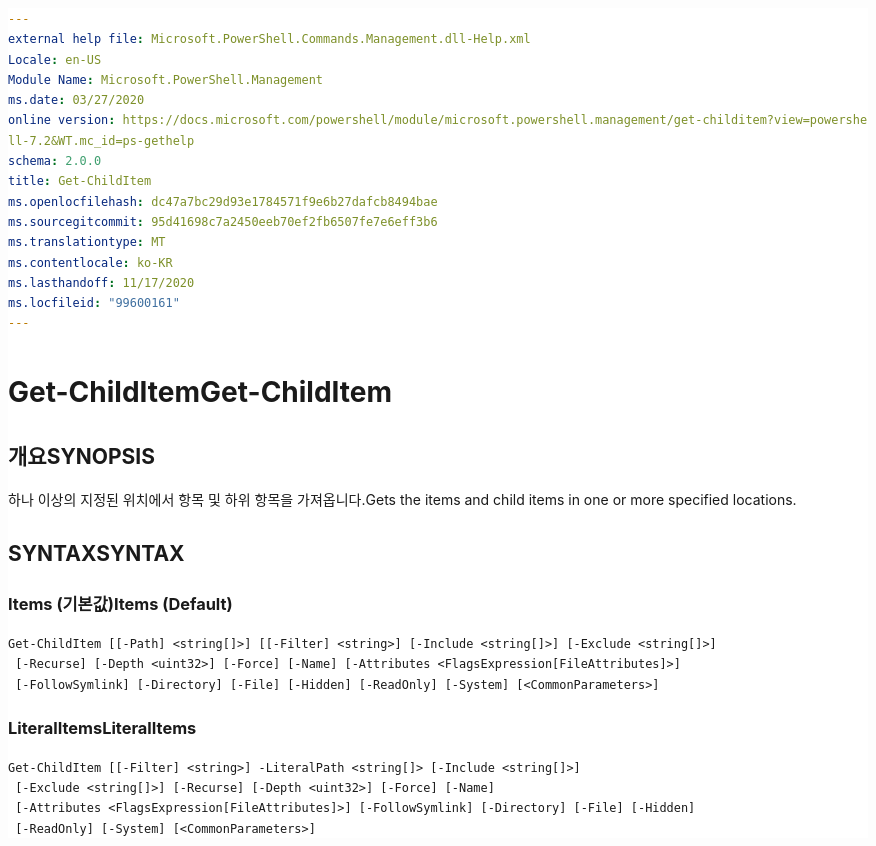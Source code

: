 ```yaml
---
external help file: Microsoft.PowerShell.Commands.Management.dll-Help.xml
Locale: en-US
Module Name: Microsoft.PowerShell.Management
ms.date: 03/27/2020
online version: https://docs.microsoft.com/powershell/module/microsoft.powershell.management/get-childitem?view=powershell-7.2&WT.mc_id=ps-gethelp
schema: 2.0.0
title: Get-ChildItem
ms.openlocfilehash: dc47a7bc29d93e1784571f9e6b27dafcb8494bae
ms.sourcegitcommit: 95d41698c7a2450eeb70ef2fb6507fe7e6eff3b6
ms.translationtype: MT
ms.contentlocale: ko-KR
ms.lasthandoff: 11/17/2020
ms.locfileid: "99600161"
---
```

# <span data-ttu-id="e73a4-102">Get-ChildItem</span><span class="sxs-lookup"><span data-stu-id="e73a4-102">Get-ChildItem</span></span>

## <span data-ttu-id="e73a4-103">개요</span><span class="sxs-lookup"><span data-stu-id="e73a4-103">SYNOPSIS</span></span>

<span data-ttu-id="e73a4-104">하나 이상의 지정된 위치에서 항목 및 하위 항목을 가져옵니다.</span><span class="sxs-lookup"><span data-stu-id="e73a4-104">Gets the items and child items in one or more specified locations.</span></span>

## <span data-ttu-id="e73a4-105">SYNTAX</span><span class="sxs-lookup"><span data-stu-id="e73a4-105">SYNTAX</span></span>

### <span data-ttu-id="e73a4-106">Items (기본값)</span><span class="sxs-lookup"><span data-stu-id="e73a4-106">Items (Default)</span></span>

```
Get-ChildItem [[-Path] <string[]>] [[-Filter] <string>] [-Include <string[]>] [-Exclude <string[]>]
 [-Recurse] [-Depth <uint32>] [-Force] [-Name] [-Attributes <FlagsExpression[FileAttributes]>]
 [-FollowSymlink] [-Directory] [-File] [-Hidden] [-ReadOnly] [-System] [<CommonParameters>]
```

### <span data-ttu-id="e73a4-107">LiteralItems</span><span class="sxs-lookup"><span data-stu-id="e73a4-107">LiteralItems</span></span>

```
Get-ChildItem [[-Filter] <string>] -LiteralPath <string[]> [-Include <string[]>]
 [-Exclude <string[]>] [-Recurse] [-Depth <uint32>] [-Force] [-Name]
 [-Attributes <FlagsExpression[FileAttributes]>] [-FollowSymlink] [-Directory] [-File] [-Hidden]
 [-ReadOnly] [-System] [<CommonParameters>]
```
